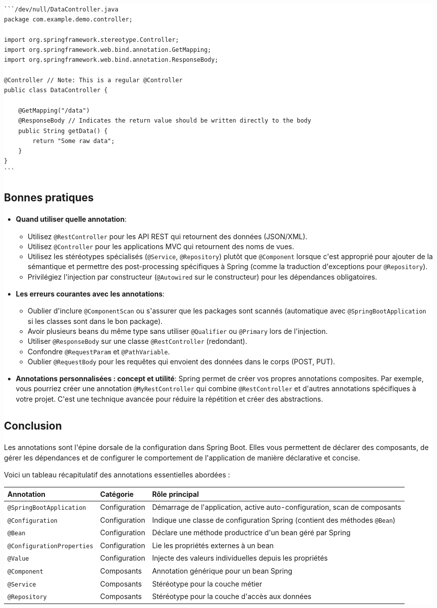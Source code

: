     ```/dev/null/DataController.java
    package com.example.demo.controller;

    import org.springframework.stereotype.Controller;
    import org.springframework.web.bind.annotation.GetMapping;
    import org.springframework.web.bind.annotation.ResponseBody;

    @Controller // Note: This is a regular @Controller
    public class DataController {

        @GetMapping("/data")
        @ResponseBody // Indicates the return value should be written directly to the body
        public String getData() {
            return "Some raw data";
        }
    }
    ```

## Bonnes pratiques

-   **Quand utiliser quelle annotation**:
    -   Utilisez `@RestController` pour les API REST qui retournent des données (JSON/XML).
    -   Utilisez `@Controller` pour les applications MVC qui retournent des noms de vues.
    -   Utilisez les stéréotypes spécialisés (`@Service`, `@Repository`) plutôt que `@Component` lorsque c'est approprié pour ajouter de la sémantique et permettre des post-processing spécifiques à Spring (comme la traduction d'exceptions pour `@Repository`).
    -   Privilégiez l'injection par constructeur (`@Autowired` sur le constructeur) pour les dépendances obligatoires.

-   **Les erreurs courantes avec les annotations**:
    -   Oublier d'inclure `@ComponentScan` ou s'assurer que les packages sont scannés (automatique avec `@SpringBootApplication` si les classes sont dans le bon package).
    -   Avoir plusieurs beans du même type sans utiliser `@Qualifier` ou `@Primary` lors de l'injection.
    -   Utiliser `@ResponseBody` sur une classe `@RestController` (redondant).
    -   Confondre `@RequestParam` et `@PathVariable`.
    -   Oublier `@RequestBody` pour les requêtes qui envoient des données dans le corps (POST, PUT).

-   **Annotations personnalisées : concept et utilité**:
    Spring permet de créer vos propres annotations composites. Par exemple, vous pourriez créer une annotation `@MyRestController` qui combine `@RestController` et d'autres annotations spécifiques à votre projet. C'est une technique avancée pour réduire la répétition et créer des abstractions.

## Conclusion

Les annotations sont l'épine dorsale de la configuration dans Spring Boot. Elles vous permettent de déclarer des composants, de gérer les dépendances et de configurer le comportement de l'application de manière déclarative et concise.

Voici un tableau récapitulatif des annotations essentielles abordées :

| Annotation              | Catégorie                 | Rôle principal                                                              |
| :---------------------- | :------------------------ | :-------------------------------------------------------------------------- |
| `@SpringBootApplication` | Configuration             | Démarrage de l'application, active auto-configuration, scan de composants   |
| `@Configuration`        | Configuration             | Indique une classe de configuration Spring (contient des méthodes `@Bean`) |
| `@Bean`                 | Configuration             | Déclare une méthode productrice d'un bean géré par Spring                   |
| `@ConfigurationProperties`| Configuration             | Lie les propriétés externes à un bean                                       |
| `@Value`                | Configuration             | Injecte des valeurs individuelles depuis les propriétés                   |
| `@Component`            | Composants                | Annotation générique pour un bean Spring                                    |
| `@Service`              | Composants                | Stéréotype pour la couche métier                                          |
| `@Repository`           | Composants                | Stéréotype pour la couche d'accès aux données                               |